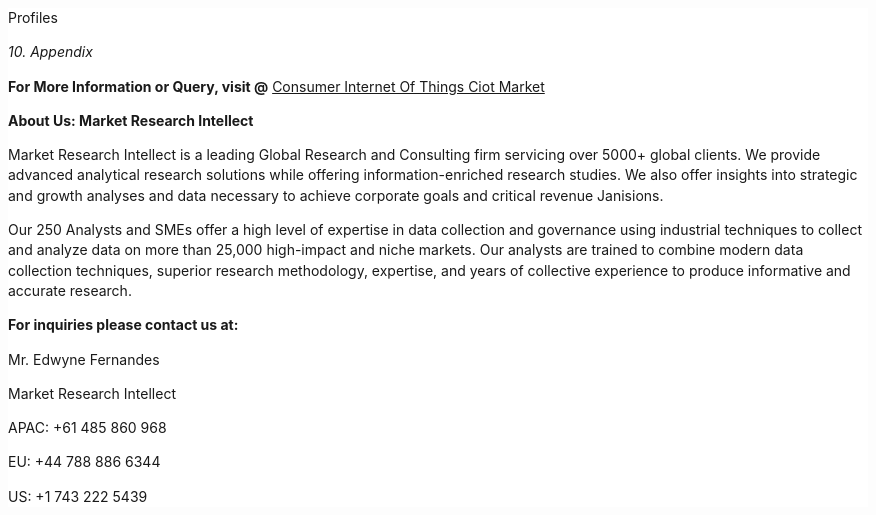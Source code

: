Profiles</span></em></p><p><em><span class="font-[700]">10. Appendix</span></em></p><p><span class="font-[700]"><strong>For More Information or Query, visit&nbsp;@</strong>&nbsp;</span><span class="font-[700]"><a href="https://www.marketresearchintellect.com/product/global-consumer-internet-of-things-ciot-market-size-forecast/?utm_source=Linkedin&utm_medium=822" target="_blank" data-tracking-control-name="article-ssr-frontend-pulse_little-text-block" data-tracking-will-navigate="" data-test-link="">Consumer Internet Of Things Ciot Market</a></span></p><p><strong><span class="font-[700]">About Us: Market Research Intellect</span></strong></p><p><span class="">Market Research Intellect is a leading Global Research and Consulting firm servicing over 5000+ global clients. We provide advanced analytical research solutions while offering information-enriched research studies.&nbsp;</span>We also offer insights into strategic and growth analyses and data necessary to achieve corporate goals and critical revenue Janisions.</p><p><span class="">Our 250 Analysts and SMEs offer a high level of expertise in data collection and governance using industrial techniques to collect and analyze data on more than 25,000 high-impact and niche markets. Our analysts are trained to combine modern data collection techniques, superior research methodology, expertise, and years of collective experience to produce informative and accurate research.</span></p><p><strong>For inquiries please contact us at:</strong></p><p>Mr. Edwyne Fernandes</p><p>Market Research Intellect</p><p>APAC: +61 485 860 968</p><p>EU: +44 788 886 6344</p><p>US: +1 743 222 5439</p>